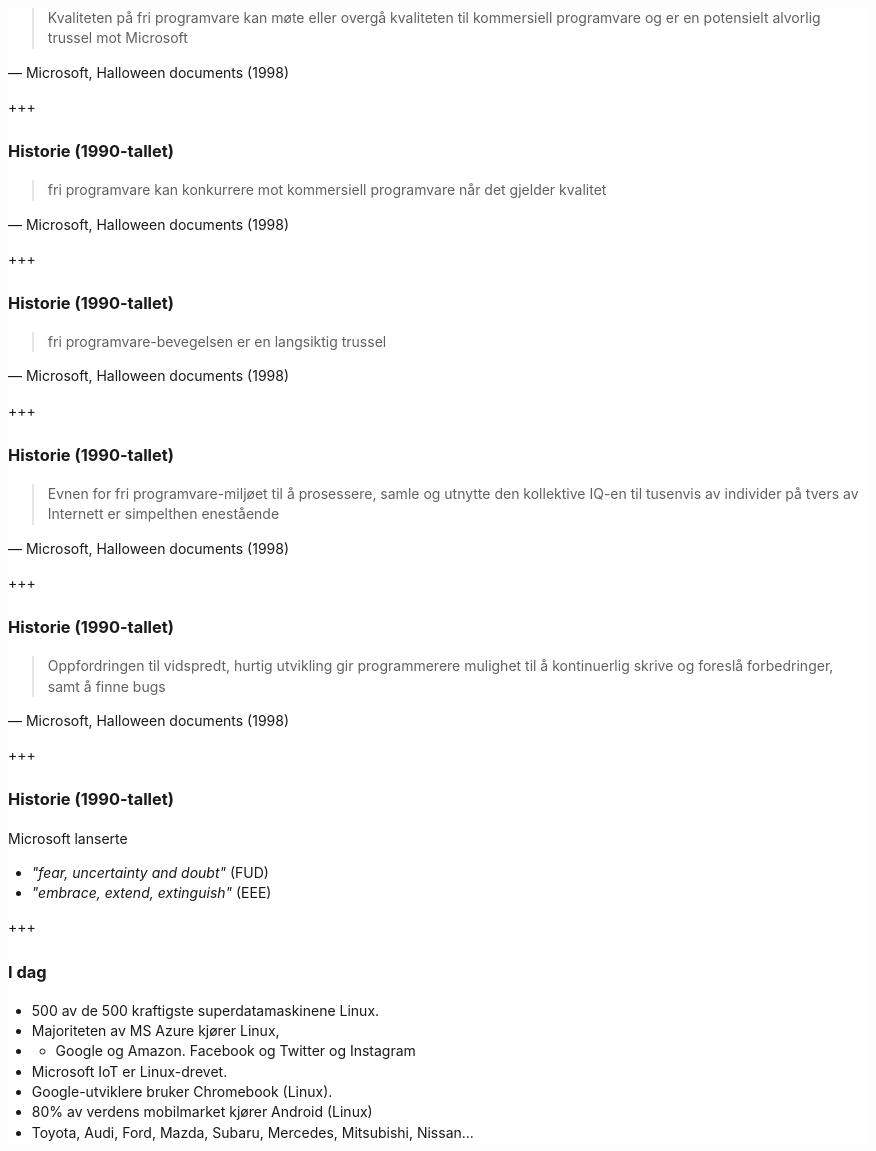 > Kvaliteten på fri programvare kan møte eller overgå kvaliteten til kommersiell
> programvare og er en potensielt alvorlig trussel mot Microsoft

— Microsoft, Halloween documents (1998)

+++
### Historie (1990-tallet)


> fri programvare kan konkurrere mot kommersiell programvare når det gjelder
> kvalitet

— Microsoft, Halloween documents (1998)

+++
### Historie (1990-tallet)

> fri programvare-bevegelsen er en langsiktig trussel

— Microsoft, Halloween documents (1998)

+++
### Historie (1990-tallet)

> Evnen for fri programvare-miljøet til å prosessere, samle og utnytte den
> kollektive IQ-en til tusenvis av individer på tvers av Internett er simpelthen
> enestående

— Microsoft, Halloween documents (1998)


+++
### Historie (1990-tallet)

> Oppfordringen til vidspredt, hurtig utvikling gir programmerere mulighet til å
> kontinuerlig skrive og foreslå forbedringer, samt å finne bugs

— Microsoft, Halloween documents (1998)

+++
### Historie (1990-tallet)

Microsoft lanserte
* _"fear, uncertainty and doubt"_ (FUD)
* _"embrace, extend, extinguish"_ (EEE)


+++
### I dag

* 500 av de 500 kraftigste superdatamaskinene Linux.
* Majoriteten av MS Azure kjører Linux,
 * + Google og Amazon.  Facebook og Twitter og Instagram
* Microsoft IoT er Linux-drevet.
* Google-utviklere bruker Chromebook (Linux).
* 80% av verdens mobilmarket kjører Android (Linux)
* Toyota, Audi, Ford, Mazda, Subaru, Mercedes, Mitsubishi, Nissan...
